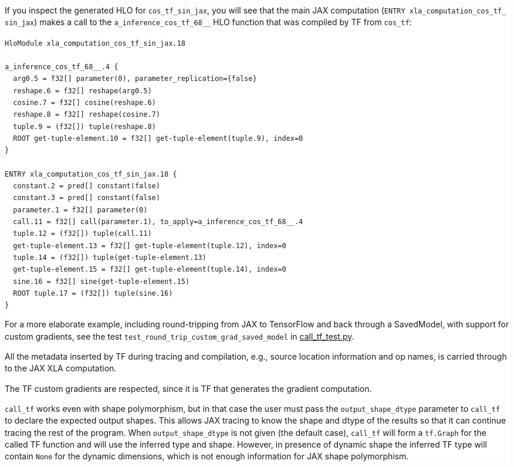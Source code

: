If you inspect the generated HLO for `cos_tf_sin_jax`, you will see that the
main JAX computation (`ENTRY xla_computation_cos_tf_sin_jax`) makes a call to
the `a_inference_cos_tf_68__` HLO function that was compiled by TF from `cos_tf`:

```
HloModule xla_computation_cos_tf_sin_jax.18

a_inference_cos_tf_68__.4 {
  arg0.5 = f32[] parameter(0), parameter_replication={false}
  reshape.6 = f32[] reshape(arg0.5)
  cosine.7 = f32[] cosine(reshape.6)
  reshape.8 = f32[] reshape(cosine.7)
  tuple.9 = (f32[]) tuple(reshape.8)
  ROOT get-tuple-element.10 = f32[] get-tuple-element(tuple.9), index=0
}

ENTRY xla_computation_cos_tf_sin_jax.18 {
  constant.2 = pred[] constant(false)
  constant.3 = pred[] constant(false)
  parameter.1 = f32[] parameter(0)
  call.11 = f32[] call(parameter.1), to_apply=a_inference_cos_tf_68__.4
  tuple.12 = (f32[]) tuple(call.11)
  get-tuple-element.13 = f32[] get-tuple-element(tuple.12), index=0
  tuple.14 = (f32[]) tuple(get-tuple-element.13)
  get-tuple-element.15 = f32[] get-tuple-element(tuple.14), index=0
  sine.16 = f32[] sine(get-tuple-element.15)
  ROOT tuple.17 = (f32[]) tuple(sine.16)
}
```

For a more elaborate example, including round-tripping from JAX
to TensorFlow and back through a SavedModel, with support for
custom gradients,
see the test `test_round_trip_custom_grad_saved_model`
in [call_tf_test.py](https://github.com/google/jax/blob/main/jax/experimental/jax2tf/tests/call_tf_test.py).

All the metadata inserted by TF during tracing and compilation, e.g.,
source location information and op names, is carried through to the
JAX XLA computation.

The TF custom gradients are respected, since it is TF that generates the
gradient computation.

`call_tf` works even with shape polymorphism, but in that case
the user must pass the `output_shape_dtype` parameter to `call_tf` to declare
the expected output shapes. This allows JAX tracing to know the shape and
dtype of the results so that it can continue tracing the rest of the program.
When `output_shape_dtype` is not given (the default case), `call_tf` will
form a `tf.Graph` for the called TF function and will use the inferred
type and shape. However, in presence of dynamic shape the inferred TF
type will contain `None` for the dynamic dimensions, which is not enough
information for JAX shape polymorphism.
